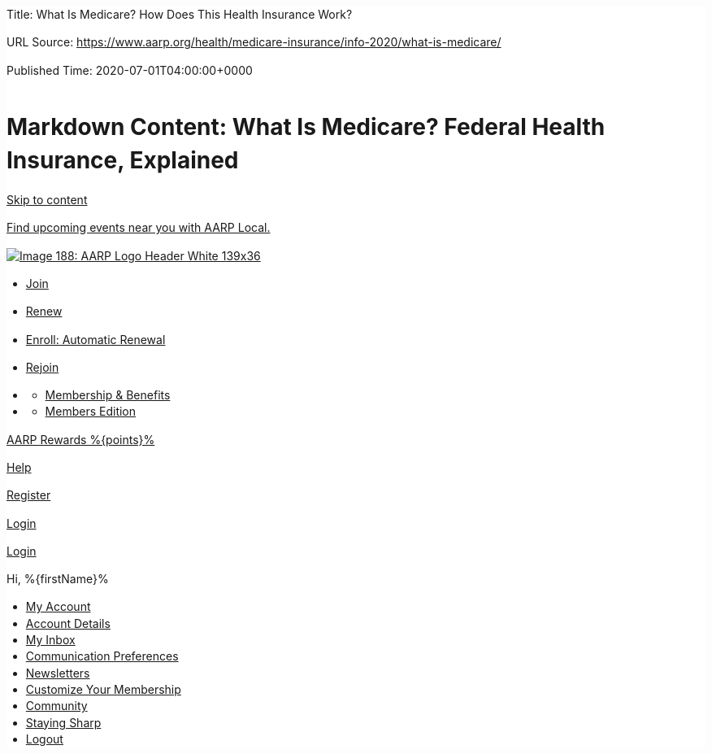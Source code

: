 Title: What Is Medicare? How Does This Health Insurance Work?

URL Source: https://www.aarp.org/health/medicare-insurance/info-2020/what-is-medicare/

Published Time: 2020-07-01T04:00:00+0000

Markdown Content:
What Is Medicare? Federal Health Insurance, Explained
===============
                                                          

[Skip to content](https://www.aarp.org/health/medicare-insurance/info-2020/what-is-medicare/#aarp-u-end-of-header)

[Find upcoming events near you with AARP Local.](https://www.aarp.org/local?intcmp=ADS-ALRT-LOCAL "aarp local")

[](https://www.aarp.org/health/medicare-insurance/info-2020/what-is-medicare/#)

[](https://www.aarp.org/health/medicare-insurance/info-2020/what-is-medicare/#)[](https://www.aarp.org/health/medicare-insurance/info-2020/what-is-medicare/#)

[![Image 188: AARP Logo Header White 139x36](https://cdn.aarp.net/content/dam/aarp/graphics/aarp_logos/120x30-aarp-header-logo-red.svg)](https://www.aarp.org/?intcmp=GLOBAL-HDR-BTN-CLK-LOGO-UXDIA "Homepage")

*   [Join](https://join.aarp.org/joinnav)
    
*   [Renew](https://join.aarp.org/rfrenew)
    
*   [Enroll: Automatic Renewal](https://appsec.aarp.org/mem/autorenew?cmp=HDR-AR-ENROLL)
    
*   [Rejoin](https://appsec.aarp.org/mem/renew?rd=60&rt=so&defaultoffer=60&campaignid=ZLD24W2&intcmp=ATT-CVC4226-LD24-PROMO-EXP-A-V1-HH-ANON-RENEW-HOMEPAGE)
    

*   *   [Membership & Benefits](https://www.aarp.org/membership/benefits/all-offers-a-z/ "Membership and Benefits")
    
*   *   [Members Edition](https://www.aarp.org/benefits-discounts/members-only-access/ "members edition")
    

 [AARP Rewards %{points}%](https://www.aarp.org/rewards/)

[Help](https://help.aarp.org/s/?intcmp=HelpDefaultTest12)

[Register](https://secure.aarp.org/applications/user/register?promo=MBPHDR)

[Login](https://secure.aarp.org/applications/user/login "Login to AARP")

[Login](https://secure.aarp.org/applications/user/login "Login to AARP")

Hi, %{firstName}%

*   [My Account](https://secure.aarp.org/account/myaarp)
*   [Account Details](https://secure.aarp.org/account/editaccount)
*   [My Inbox](https://secure.aarp.org/account/inbox)
*   [Communication Preferences](https://secure.aarp.org/account/commpreference?intcmp=GLOBAL-HDR-LNK-CLK-DD-COMM_PREF)
*   [Newsletters](https://secure.aarp.org/account/editnewsletter)
*   [Customize Your Membership](https://secure.aarp.org/applications/user/auth?intcmp=MOJO-EXP-UXDIA-HEADER&referrer=https://appsec.aarp.org/mem/cardboarding?flow=o-a-2-t-i-w-y-r-m-e-td-9-s-n-w2-h-u-xs-p-db-1-d%20)
*   [Community](https://community.aarp.org/)
*   [Staying Sharp](https://stayingsharp.aarp.org/)
*   [Logout](https://secure.aarp.org/applications/user/logout/logout)
